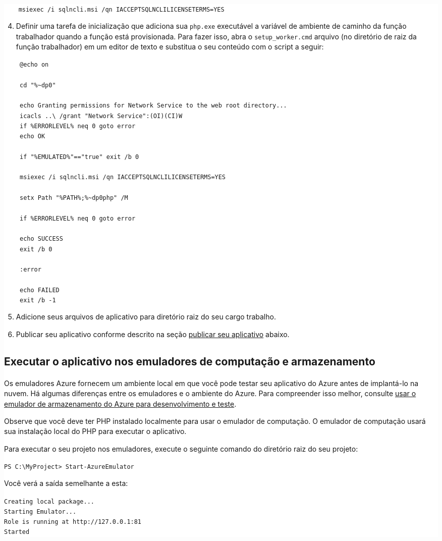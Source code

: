         msiexec /i sqlncli.msi /qn IACCEPTSQLNCLILICENSETERMS=YES

4. Definir uma tarefa de inicialização que adiciona sua `php.exe` executável a variável de ambiente de caminho da função trabalhador quando a função está provisionada. Para fazer isso, abra o `setup_worker.cmd` arquivo (no diretório de raiz da função trabalhador) em um editor de texto e substitua o seu conteúdo com o script a seguir:

        @echo on

        cd "%~dp0"

        echo Granting permissions for Network Service to the web root directory...
        icacls ..\ /grant "Network Service":(OI)(CI)W
        if %ERRORLEVEL% neq 0 goto error
        echo OK

        if "%EMULATED%"=="true" exit /b 0

        msiexec /i sqlncli.msi /qn IACCEPTSQLNCLILICENSETERMS=YES

        setx Path "%PATH%;%~dp0php" /M

        if %ERRORLEVEL% neq 0 goto error

        echo SUCCESS
        exit /b 0

        :error

        echo FAILED
        exit /b -1

5. Adicione seus arquivos de aplicativo para diretório raiz do seu cargo trabalho.

6. Publicar seu aplicativo conforme descrito na seção [publicar seu aplicativo](#how-to-publish-your-application) abaixo.

## <a name="run-your-application-in-the-compute-and-storage-emulators"></a>Executar o aplicativo nos emuladores de computação e armazenamento

Os emuladores Azure fornecem um ambiente local em que você pode testar seu aplicativo do Azure antes de implantá-lo na nuvem. Há algumas diferenças entre os emuladores e o ambiente do Azure. Para compreender isso melhor, consulte [usar o emulador de armazenamento do Azure para desenvolvimento e teste](./storage/storage-use-emulator.md).

Observe que você deve ter PHP instalado localmente para usar o emulador de computação. O emulador de computação usará sua instalação local do PHP para executar o aplicativo.

Para executar o seu projeto nos emuladores, execute o seguinte comando do diretório raiz do seu projeto:

    PS C:\MyProject> Start-AzureEmulator

Você verá a saída semelhante a esta:

    Creating local package...
    Starting Emulator...
    Role is running at http://127.0.0.1:81
    Started
